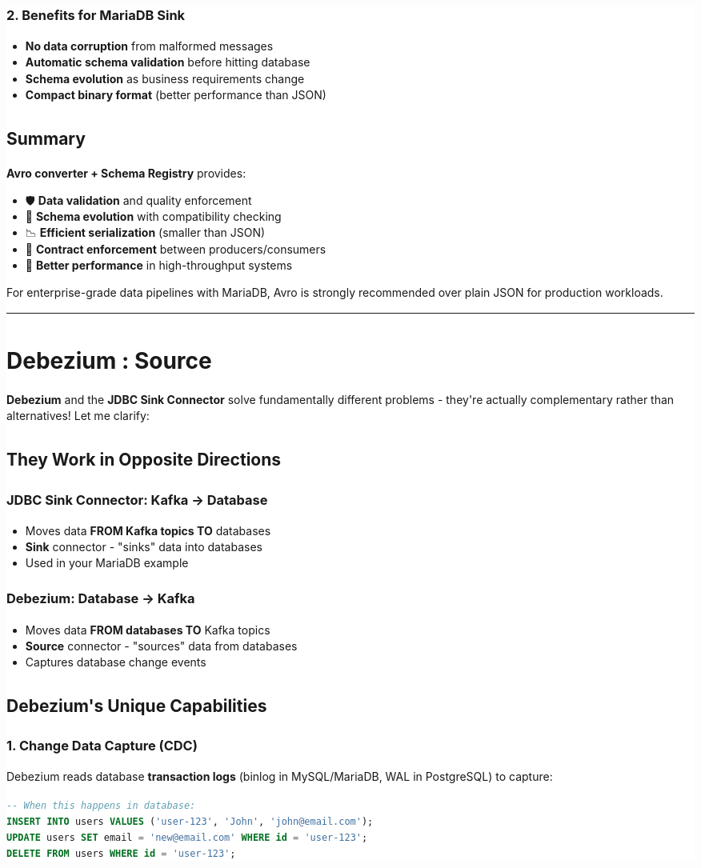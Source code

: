 ### 2. Benefits for MariaDB Sink
- **No data corruption** from malformed messages
- **Automatic schema validation** before hitting database
- **Schema evolution** as business requirements change
- **Compact binary format** (better performance than JSON)

## Summary

**Avro converter + Schema Registry** provides:
- 🛡️ **Data validation** and quality enforcement
- 🔄 **Schema evolution** with compatibility checking
- 📉 **Efficient serialization** (smaller than JSON)
- 🤝 **Contract enforcement** between producers/consumers
- 🚀 **Better performance** in high-throughput systems

For enterprise-grade data pipelines with MariaDB, 
Avro is strongly recommended over plain JSON for production workloads.

---

# Debezium : Source

**Debezium** and the **JDBC Sink Connector** solve fundamentally different problems - they're actually complementary rather than alternatives! Let me clarify:

## They Work in **Opposite Directions**

### JDBC Sink Connector: **Kafka → Database**
- Moves data **FROM Kafka topics TO** databases
- **Sink** connector - "sinks" data into databases
- Used in your MariaDB example

### Debezium: **Database → Kafka** 
- Moves data **FROM databases TO** Kafka topics  
- **Source** connector - "sources" data from databases
- Captures database change events

## Debezium's Unique Capabilities

### 1. **Change Data Capture (CDC)**
Debezium reads database **transaction logs** (binlog in MySQL/MariaDB, WAL in PostgreSQL) to capture:

```sql
-- When this happens in database:
INSERT INTO users VALUES ('user-123', 'John', 'john@email.com');
UPDATE users SET email = 'new@email.com' WHERE id = 'user-123';
DELETE FROM users WHERE id = 'user-123';
```
